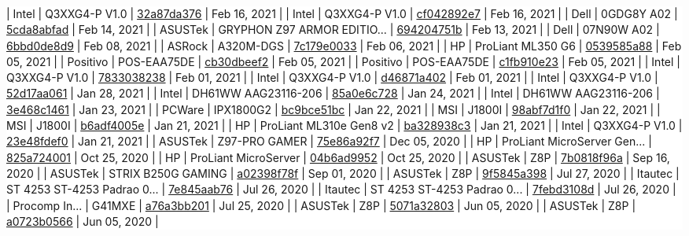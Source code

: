 | Intel         | Q3XXG4-P V1.0               | [32a87da376](https://bsd-hardware.info/?probe=32a87da376) | Feb 16, 2021 |
| Intel         | Q3XXG4-P V1.0               | [cf042892e7](https://bsd-hardware.info/?probe=cf042892e7) | Feb 16, 2021 |
| Dell          | 0GDG8Y A02                  | [5cda8abfad](https://bsd-hardware.info/?probe=5cda8abfad) | Feb 14, 2021 |
| ASUSTek       | GRYPHON Z97 ARMOR EDITIO... | [694204751b](https://bsd-hardware.info/?probe=694204751b) | Feb 13, 2021 |
| Dell          | 07N90W A02                  | [6bbd0de8d9](https://bsd-hardware.info/?probe=6bbd0de8d9) | Feb 08, 2021 |
| ASRock        | A320M-DGS                   | [7c179e0033](https://bsd-hardware.info/?probe=7c179e0033) | Feb 06, 2021 |
| HP            | ProLiant ML350 G6           | [0539585a88](https://bsd-hardware.info/?probe=0539585a88) | Feb 05, 2021 |
| Positivo      | POS-EAA75DE                 | [cb30dbeef2](https://bsd-hardware.info/?probe=cb30dbeef2) | Feb 05, 2021 |
| Positivo      | POS-EAA75DE                 | [c1fb910e23](https://bsd-hardware.info/?probe=c1fb910e23) | Feb 05, 2021 |
| Intel         | Q3XXG4-P V1.0               | [7833038238](https://bsd-hardware.info/?probe=7833038238) | Feb 01, 2021 |
| Intel         | Q3XXG4-P V1.0               | [d46871a402](https://bsd-hardware.info/?probe=d46871a402) | Feb 01, 2021 |
| Intel         | Q3XXG4-P V1.0               | [52d17aa061](https://bsd-hardware.info/?probe=52d17aa061) | Jan 28, 2021 |
| Intel         | DH61WW AAG23116-206         | [85a0e6c728](https://bsd-hardware.info/?probe=85a0e6c728) | Jan 24, 2021 |
| Intel         | DH61WW AAG23116-206         | [3e468c1461](https://bsd-hardware.info/?probe=3e468c1461) | Jan 23, 2021 |
| PCWare        | IPX1800G2                   | [bc9bce51bc](https://bsd-hardware.info/?probe=bc9bce51bc) | Jan 22, 2021 |
| MSI           | J1800I                      | [98abf7d1f0](https://bsd-hardware.info/?probe=98abf7d1f0) | Jan 22, 2021 |
| MSI           | J1800I                      | [b6adf4005e](https://bsd-hardware.info/?probe=b6adf4005e) | Jan 21, 2021 |
| HP            | ProLiant ML310e Gen8 v2     | [ba328938c3](https://bsd-hardware.info/?probe=ba328938c3) | Jan 21, 2021 |
| Intel         | Q3XXG4-P V1.0               | [23e48fdef0](https://bsd-hardware.info/?probe=23e48fdef0) | Jan 21, 2021 |
| ASUSTek       | Z97-PRO GAMER               | [75e86a92f7](https://bsd-hardware.info/?probe=75e86a92f7) | Dec 05, 2020 |
| HP            | ProLiant MicroServer Gen... | [825a724001](https://bsd-hardware.info/?probe=825a724001) | Oct 25, 2020 |
| HP            | ProLiant MicroServer        | [04b6ad9952](https://bsd-hardware.info/?probe=04b6ad9952) | Oct 25, 2020 |
| ASUSTek       | Z8P                         | [7b0818f96a](https://bsd-hardware.info/?probe=7b0818f96a) | Sep 16, 2020 |
| ASUSTek       | STRIX B250G GAMING          | [a02398f78f](https://bsd-hardware.info/?probe=a02398f78f) | Sep 01, 2020 |
| ASUSTek       | Z8P                         | [9f5845a398](https://bsd-hardware.info/?probe=9f5845a398) | Jul 27, 2020 |
| Itautec       | ST 4253 ST-4253 Padrao 0... | [7e845aab76](https://bsd-hardware.info/?probe=7e845aab76) | Jul 26, 2020 |
| Itautec       | ST 4253 ST-4253 Padrao 0... | [7febd3108d](https://bsd-hardware.info/?probe=7febd3108d) | Jul 26, 2020 |
| Procomp In... | G41MXE                      | [a76a3bb201](https://bsd-hardware.info/?probe=a76a3bb201) | Jul 25, 2020 |
| ASUSTek       | Z8P                         | [5071a32803](https://bsd-hardware.info/?probe=5071a32803) | Jun 05, 2020 |
| ASUSTek       | Z8P                         | [a0723b0566](https://bsd-hardware.info/?probe=a0723b0566) | Jun 05, 2020 |
